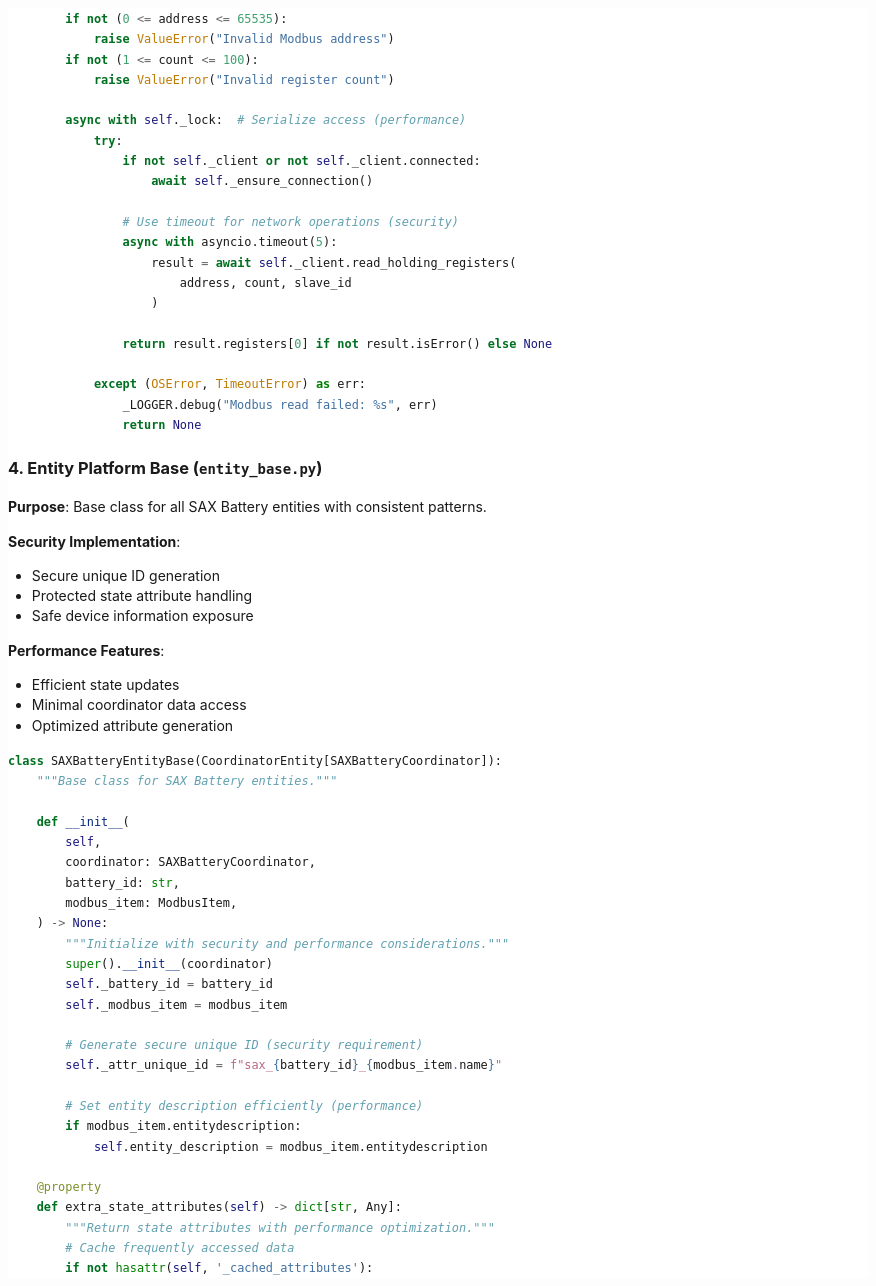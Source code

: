 ```python
        if not (0 <= address <= 65535):
            raise ValueError("Invalid Modbus address")
        if not (1 <= count <= 100):
            raise ValueError("Invalid register count")
            
        async with self._lock:  # Serialize access (performance)
            try:
                if not self._client or not self._client.connected:
                    await self._ensure_connection()
                
                # Use timeout for network operations (security)
                async with asyncio.timeout(5):
                    result = await self._client.read_holding_registers(
                        address, count, slave_id
                    )
                
                return result.registers[0] if not result.isError() else None
                
            except (OSError, TimeoutError) as err:
                _LOGGER.debug("Modbus read failed: %s", err)
                return None
```

### 4. Entity Platform Base (`entity_base.py`)

**Purpose**: Base class for all SAX Battery entities with consistent patterns.

**Security Implementation**:

- Secure unique ID generation
- Protected state attribute handling
- Safe device information exposure

**Performance Features**:

- Efficient state updates
- Minimal coordinator data access
- Optimized attribute generation

```python
class SAXBatteryEntityBase(CoordinatorEntity[SAXBatteryCoordinator]):
    """Base class for SAX Battery entities."""
    
    def __init__(
        self,
        coordinator: SAXBatteryCoordinator,
        battery_id: str,
        modbus_item: ModbusItem,
    ) -> None:
        """Initialize with security and performance considerations."""
        super().__init__(coordinator)
        self._battery_id = battery_id
        self._modbus_item = modbus_item
        
        # Generate secure unique ID (security requirement)
        self._attr_unique_id = f"sax_{battery_id}_{modbus_item.name}"
        
        # Set entity description efficiently (performance)
        if modbus_item.entitydescription:
            self.entity_description = modbus_item.entitydescription
    
    @property
    def extra_state_attributes(self) -> dict[str, Any]:
        """Return state attributes with performance optimization."""
        # Cache frequently accessed data
        if not hasattr(self, '_cached_attributes'):
```